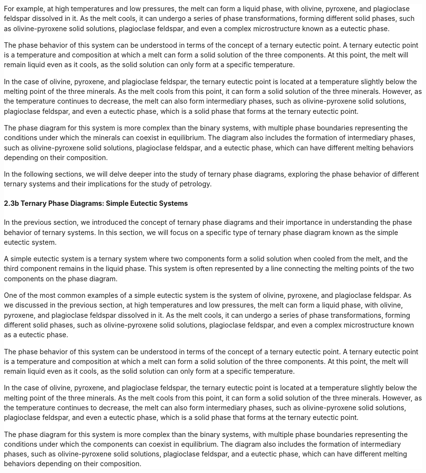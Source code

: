 For example, at high temperatures and low pressures, the melt can form a liquid phase, with olivine, pyroxene, and plagioclase feldspar dissolved in it. As the melt cools, it can undergo a series of phase transformations, forming different solid phases, such as olivine-pyroxene solid solutions, plagioclase feldspar, and even a complex microstructure known as a eutectic phase.

The phase behavior of this system can be understood in terms of the concept of a ternary eutectic point. A ternary eutectic point is a temperature and composition at which a melt can form a solid solution of the three components. At this point, the melt will remain liquid even as it cools, as the solid solution can only form at a specific temperature.

In the case of olivine, pyroxene, and plagioclase feldspar, the ternary eutectic point is located at a temperature slightly below the melting point of the three minerals. As the melt cools from this point, it can form a solid solution of the three minerals. However, as the temperature continues to decrease, the melt can also form intermediary phases, such as olivine-pyroxene solid solutions, plagioclase feldspar, and even a eutectic phase, which is a solid phase that forms at the ternary eutectic point.

The phase diagram for this system is more complex than the binary systems, with multiple phase boundaries representing the conditions under which the minerals can coexist in equilibrium. The diagram also includes the formation of intermediary phases, such as olivine-pyroxene solid solutions, plagioclase feldspar, and a eutectic phase, which can have different melting behaviors depending on their composition.

In the following sections, we will delve deeper into the study of ternary phase diagrams, exploring the phase behavior of different ternary systems and their implications for the study of petrology.

#### 2.3b Ternary Phase Diagrams: Simple Eutectic Systems

In the previous section, we introduced the concept of ternary phase diagrams and their importance in understanding the phase behavior of ternary systems. In this section, we will focus on a specific type of ternary phase diagram known as the simple eutectic system.

A simple eutectic system is a ternary system where two components form a solid solution when cooled from the melt, and the third component remains in the liquid phase. This system is often represented by a line connecting the melting points of the two components on the phase diagram.

One of the most common examples of a simple eutectic system is the system of olivine, pyroxene, and plagioclase feldspar. As we discussed in the previous section, at high temperatures and low pressures, the melt can form a liquid phase, with olivine, pyroxene, and plagioclase feldspar dissolved in it. As the melt cools, it can undergo a series of phase transformations, forming different solid phases, such as olivine-pyroxene solid solutions, plagioclase feldspar, and even a complex microstructure known as a eutectic phase.

The phase behavior of this system can be understood in terms of the concept of a ternary eutectic point. A ternary eutectic point is a temperature and composition at which a melt can form a solid solution of the three components. At this point, the melt will remain liquid even as it cools, as the solid solution can only form at a specific temperature.

In the case of olivine, pyroxene, and plagioclase feldspar, the ternary eutectic point is located at a temperature slightly below the melting point of the three minerals. As the melt cools from this point, it can form a solid solution of the three minerals. However, as the temperature continues to decrease, the melt can also form intermediary phases, such as olivine-pyroxene solid solutions, plagioclase feldspar, and even a eutectic phase, which is a solid phase that forms at the ternary eutectic point.

The phase diagram for this system is more complex than the binary systems, with multiple phase boundaries representing the conditions under which the components can coexist in equilibrium. The diagram also includes the formation of intermediary phases, such as olivine-pyroxene solid solutions, plagioclase feldspar, and a eutectic phase, which can have different melting behaviors depending on their composition.
